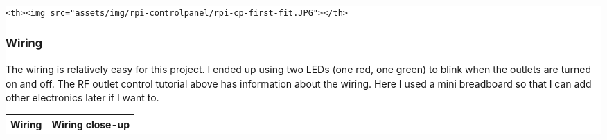     <th><img src="assets/img/rpi-controlpanel/rpi-cp-first-fit.JPG"></th>
  </tr>
</table>

### Wiring

The wiring is relatively easy for this project. I ended up using two LEDs (one red, one green) to blink when the outlets are turned on and off. The RF outlet control tutorial above has information about the wiring. Here I used a mini breadboard so that I can add other electronics later if I want to.

<table>
  <tr>
    <th style="text-align:center">Wiring</th>
    <th style="text-align:center">Wiring close-up</th></tr>
  <tr>